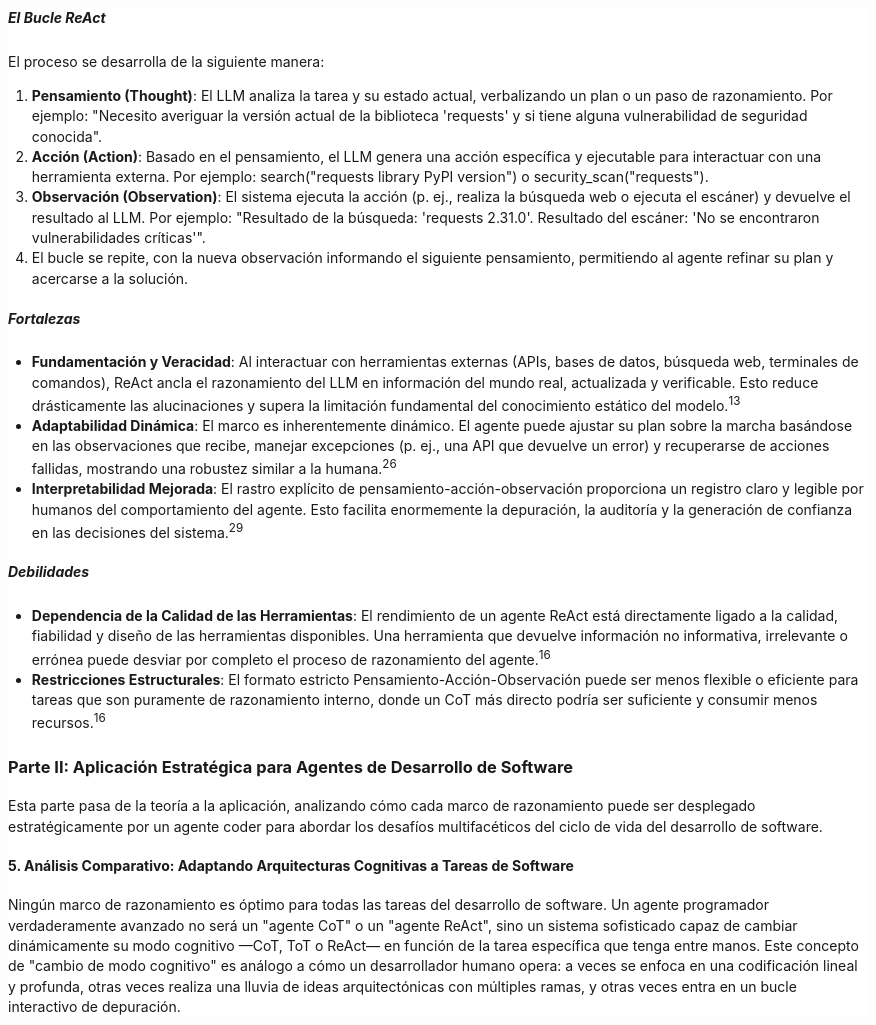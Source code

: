 ##### **El Bucle ReAct**

El proceso se desarrolla de la siguiente manera:

1. **Pensamiento (Thought)**: El LLM analiza la tarea y su estado actual, verbalizando un plan o un paso de razonamiento. Por ejemplo: "Necesito averiguar la versión actual de la biblioteca 'requests' y si tiene alguna vulnerabilidad de seguridad conocida".
2. **Acción (Action)**: Basado en el pensamiento, el LLM genera una acción específica y ejecutable para interactuar con una herramienta externa. Por ejemplo: search("requests library PyPI version") o security_scan("requests").
3. **Observación (Observation)**: El sistema ejecuta la acción (p. ej., realiza la búsqueda web o ejecuta el escáner) y devuelve el resultado al LLM. Por ejemplo: "Resultado de la búsqueda: 'requests 2.31.0'. Resultado del escáner: 'No se encontraron vulnerabilidades críticas'".
4. El bucle se repite, con la nueva observación informando el siguiente pensamiento, permitiendo al agente refinar su plan y acercarse a la solución.

##### **Fortalezas**

- **Fundamentación y Veracidad**: Al interactuar con herramientas externas (APIs, bases de datos, búsqueda web, terminales de comandos), ReAct ancla el razonamiento del LLM en información del mundo real, actualizada y verificable. Esto reduce drásticamente las alucinaciones y supera la limitación fundamental del conocimiento estático del modelo.<sup>13</sup>
- **Adaptabilidad Dinámica**: El marco es inherentemente dinámico. El agente puede ajustar su plan sobre la marcha basándose en las observaciones que recibe, manejar excepciones (p. ej., una API que devuelve un error) y recuperarse de acciones fallidas, mostrando una robustez similar a la humana.<sup>26</sup>
- **Interpretabilidad Mejorada**: El rastro explícito de pensamiento-acción-observación proporciona un registro claro y legible por humanos del comportamiento del agente. Esto facilita enormemente la depuración, la auditoría y la generación de confianza en las decisiones del sistema.<sup>29</sup>

##### **Debilidades**

- **Dependencia de la Calidad de las Herramientas**: El rendimiento de un agente ReAct está directamente ligado a la calidad, fiabilidad y diseño de las herramientas disponibles. Una herramienta que devuelve información no informativa, irrelevante o errónea puede desviar por completo el proceso de razonamiento del agente.<sup>16</sup>
- **Restricciones Estructurales**: El formato estricto Pensamiento-Acción-Observación puede ser menos flexible o eficiente para tareas que son puramente de razonamiento interno, donde un CoT más directo podría ser suficiente y consumir menos recursos.<sup>16</sup>

### **Parte II: Aplicación Estratégica para Agentes de Desarrollo de Software**

Esta parte pasa de la teoría a la aplicación, analizando cómo cada marco de razonamiento puede ser desplegado estratégicamente por un agente coder para abordar los desafíos multifacéticos del ciclo de vida del desarrollo de software.

#### **5\. Análisis Comparativo: Adaptando Arquitecturas Cognitivas a Tareas de Software**

Ningún marco de razonamiento es óptimo para todas las tareas del desarrollo de software. Un agente programador verdaderamente avanzado no será un "agente CoT" o un "agente ReAct", sino un sistema sofisticado capaz de cambiar dinámicamente su modo cognitivo —CoT, ToT o ReAct— en función de la tarea específica que tenga entre manos. Este concepto de "cambio de modo cognitivo" es análogo a cómo un desarrollador humano opera: a veces se enfoca en una codificación lineal y profunda, otras veces realiza una lluvia de ideas arquitectónicas con múltiples ramas, y otras veces entra en un bucle interactivo de depuración.
